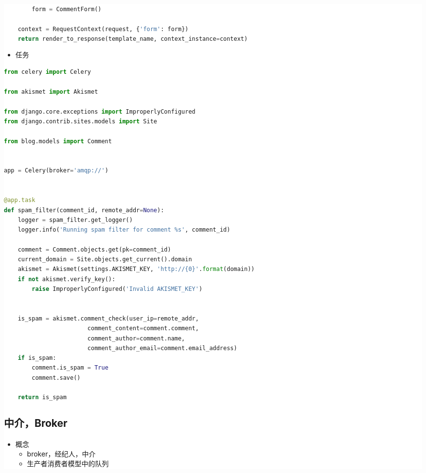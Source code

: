 ```py
        form = CommentForm()

    context = RequestContext(request, {'form': form})
    return render_to_response(template_name, context_instance=context)
```



* 任务

```py
from celery import Celery

from akismet import Akismet

from django.core.exceptions import ImproperlyConfigured
from django.contrib.sites.models import Site

from blog.models import Comment


app = Celery(broker='amqp://')


@app.task
def spam_filter(comment_id, remote_addr=None):
    logger = spam_filter.get_logger()
    logger.info('Running spam filter for comment %s', comment_id)

    comment = Comment.objects.get(pk=comment_id)
    current_domain = Site.objects.get_current().domain
    akismet = Akismet(settings.AKISMET_KEY, 'http://{0}'.format(domain))
    if not akismet.verify_key():
        raise ImproperlyConfigured('Invalid AKISMET_KEY')


    is_spam = akismet.comment_check(user_ip=remote_addr,
                        comment_content=comment.comment,
                        comment_author=comment.name,
                        comment_author_email=comment.email_address)
    if is_spam:
        comment.is_spam = True
        comment.save()

    return is_spam
```



## 中介，Broker

* 概念
  * broker，经纪人，中介
  * 生产者消费者模型中的队列
